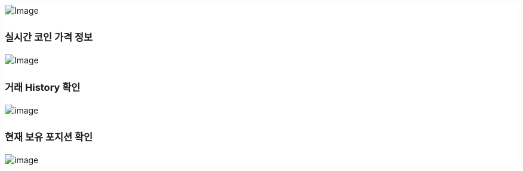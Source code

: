 <img width="575" alt="Image" src="https://github.com/user-attachments/assets/57b92582-ebd6-456f-b1c7-56a24aeb413e" />

### 실시간 코인 가격 정보

![Image](https://github.com/user-attachments/assets/287a4320-999e-4d4d-b876-89fb94c08a2b)

### 거래 History 확인

<img width="826" alt="image" src="https://github.com/user-attachments/assets/09dc2e50-5e13-43ea-b6ed-8ce22cc60788" />

### 현재 보유 포지션 확인

<img width="831" alt="image" src="https://github.com/user-attachments/assets/86704994-28fd-49bf-a364-329d60001f2e" />

